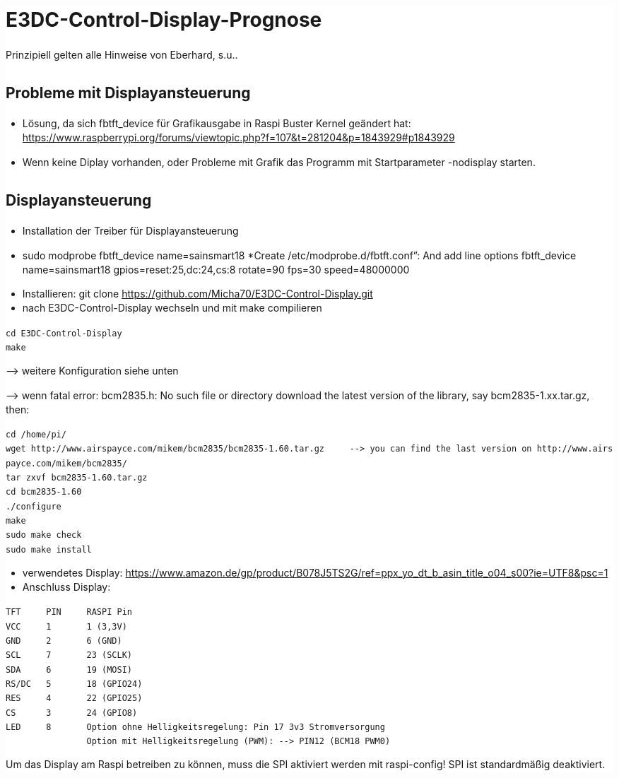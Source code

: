 # E3DC-Control-Display-Prognose

Prinzipiell gelten alle Hinweise von Eberhard, s.u..

## Probleme mit Displayansteuerung
* Lösung, da sich fbtft_device für Grafikausgabe in Raspi Buster Kernel geändert hat: https://www.raspberrypi.org/forums/viewtopic.php?f=107&t=281204&p=1843929#p1843929

* Wenn keine Diplay vorhanden, oder Probleme mit Grafik das Programm mit Startparameter -nodisplay starten.


## Displayansteuerung
+ Installation der Treiber für Displayansteuerung
* sudo modprobe fbtft_device name=sainsmart18
*Create /etc/modprobe.d/fbtft.conf”:
   And add line
   options fbtft_device name=sainsmart18 gpios=reset:25,dc:24,cs:8 rotate=90 fps=30 speed=48000000

+ Installieren: git clone https://github.com/Micha70/E3DC-Control-Display.git
+ nach E3DC-Control-Display wechseln und mit make compilieren
```
cd E3DC-Control-Display
make
```
--> weitere Konfiguration siehe unten

--> wenn fatal error: bcm2835.h: No such file or directory
download the latest version of the library, say bcm2835-1.xx.tar.gz, then:
```
cd /home/pi/
wget http://www.airspayce.com/mikem/bcm2835/bcm2835-1.60.tar.gz     --> you can find the last version on http://www.airspayce.com/mikem/bcm2835/
tar zxvf bcm2835-1.60.tar.gz
cd bcm2835-1.60
./configure
make
sudo make check
sudo make install
```


+ verwendetes Display: https://www.amazon.de/gp/product/B078J5TS2G/ref=ppx_yo_dt_b_asin_title_o04_s00?ie=UTF8&psc=1
+ Anschluss Display:
```
TFT     PIN     RASPI Pin
VCC     1       1 (3,3V)
GND     2       6 (GND)
SCL     7       23 (SCLK)
SDA     6       19 (MOSI)
RS/DC   5       18 (GPIO24)
RES     4       22 (GPIO25)
CS      3       24 (GPIO8)
LED     8       Option ohne Helligkeitsregelung: Pin 17 3v3 Stromversorgung
                Option mit Helligkeitsregelung (PWM): --> PIN12 (BCM18 PWM0)
```
Um das Display am Raspi betreiben zu können, muss die SPI aktiviert werden mit raspi-config! SPI ist standardmäßig deaktiviert.
